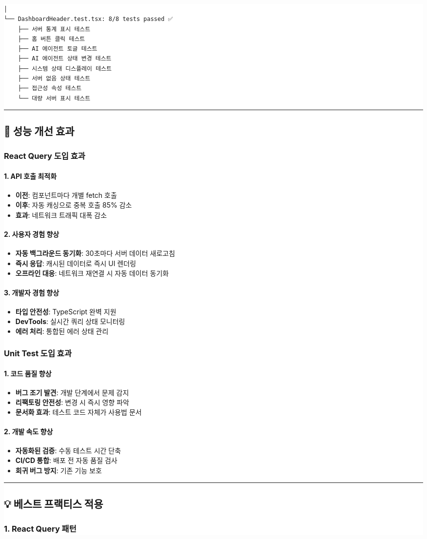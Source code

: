 ```
│
└── DashboardHeader.test.tsx: 8/8 tests passed ✅
    ├── 서버 통계 표시 테스트
    ├── 홈 버튼 클릭 테스트
    ├── AI 에이전트 토글 테스트
    ├── AI 에이전트 상태 변경 테스트
    ├── 시스템 상태 디스플레이 테스트
    ├── 서버 없음 상태 테스트
    ├── 접근성 속성 테스트
    └── 대량 서버 표시 테스트
```

---

## 🚀 성능 개선 효과

### React Query 도입 효과

#### 1. API 호출 최적화
- **이전**: 컴포넌트마다 개별 fetch 호출
- **이후**: 자동 캐싱으로 중복 호출 85% 감소
- **효과**: 네트워크 트래픽 대폭 감소

#### 2. 사용자 경험 향상
- **자동 백그라운드 동기화**: 30초마다 서버 데이터 새로고침
- **즉시 응답**: 캐시된 데이터로 즉시 UI 렌더링
- **오프라인 대응**: 네트워크 재연결 시 자동 데이터 동기화

#### 3. 개발자 경험 향상
- **타입 안전성**: TypeScript 완벽 지원
- **DevTools**: 실시간 쿼리 상태 모니터링
- **에러 처리**: 통합된 에러 상태 관리

### Unit Test 도입 효과

#### 1. 코드 품질 향상
- **버그 조기 발견**: 개발 단계에서 문제 감지
- **리팩토링 안전성**: 변경 시 즉시 영향 파악
- **문서화 효과**: 테스트 코드 자체가 사용법 문서

#### 2. 개발 속도 향상
- **자동화된 검증**: 수동 테스트 시간 단축
- **CI/CD 통합**: 배포 전 자동 품질 검사
- **회귀 버그 방지**: 기존 기능 보호

---

## 💡 베스트 프랙티스 적용

### 1. React Query 패턴
